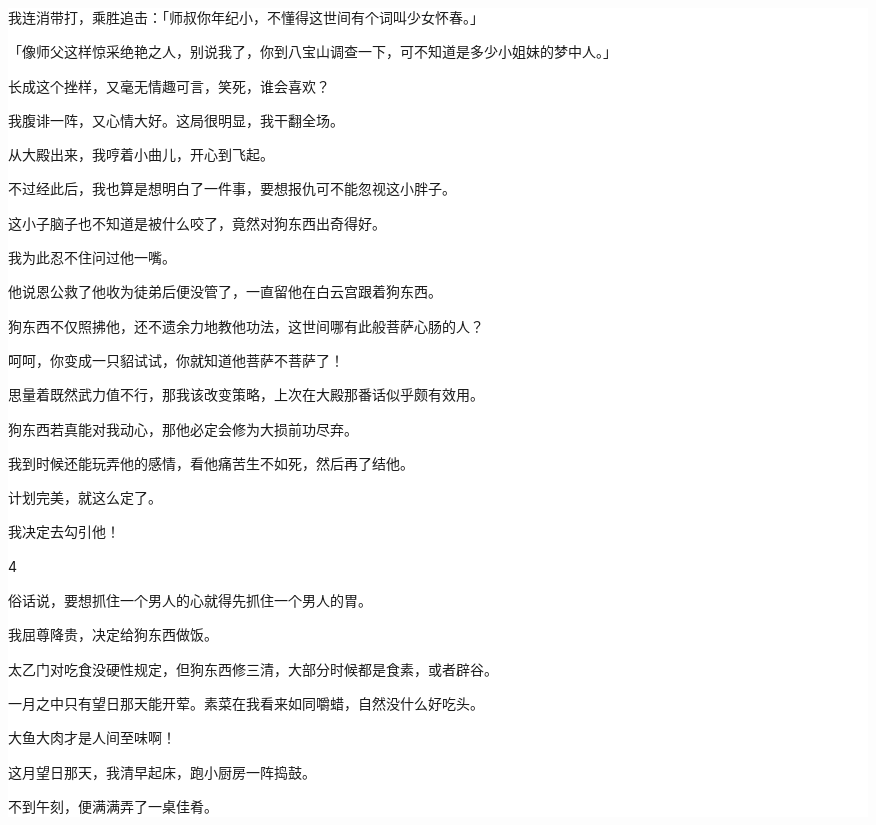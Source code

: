 
我连消带打，乘胜追击：「师叔你年纪小，不懂得这世间有个词叫少女怀春。」


「像师父这样惊采绝艳之人，别说我了，你到八宝山调查一下，可不知道是多少小姐妹的梦中人。」


长成这个挫样，又毫无情趣可言，笑死，谁会喜欢？


我腹诽一阵，又心情大好。这局很明显，我干翻全场。


从大殿出来，我哼着小曲儿，开心到飞起。


不过经此后，我也算是想明白了一件事，要想报仇可不能忽视这小胖子。


这小子脑子也不知道是被什么咬了，竟然对狗东西出奇得好。


我为此忍不住问过他一嘴。


他说恩公救了他收为徒弟后便没管了，一直留他在白云宫跟着狗东西。


狗东西不仅照拂他，还不遗余力地教他功法，这世间哪有此般菩萨心肠的人？


呵呵，你变成一只貂试试，你就知道他菩萨不菩萨了！


思量着既然武力值不行，那我该改变策略，上次在大殿那番话似乎颇有效用。


狗东西若真能对我动心，那他必定会修为大损前功尽弃。


我到时候还能玩弄他的感情，看他痛苦生不如死，然后再了结他。


计划完美，就这么定了。


我决定去勾引他！


4


俗话说，要想抓住一个男人的心就得先抓住一个男人的胃。


我屈尊降贵，决定给狗东西做饭。


太乙门对吃食没硬性规定，但狗东西修三清，大部分时候都是食素，或者辟谷。


一月之中只有望日那天能开荤。素菜在我看来如同嚼蜡，自然没什么好吃头。


大鱼大肉才是人间至味啊！


这月望日那天，我清早起床，跑小厨房一阵捣鼓。


不到午刻，便满满弄了一桌佳肴。

